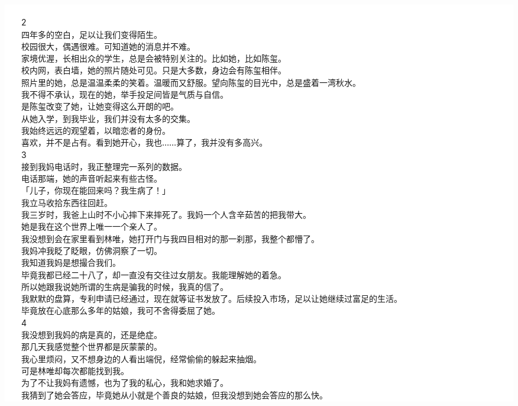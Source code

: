 <br>   
&emsp;&emsp;2  
<br>   
&emsp;&emsp;四年多的空白，足以让我们变得陌生。  
<br>   
&emsp;&emsp;校园很大，偶遇很难。可知道她的消息并不难。  
<br>   
&emsp;&emsp;家境优渥，长相出众的学生，总是会被特别关注的。比如她，比如陈玺。  
<br>   
&emsp;&emsp;校内网，表白墙，她的照片随处可见。只是大多数，身边会有陈玺相伴。  
<br>   
&emsp;&emsp;照片里的她，总是温温柔柔的笑着。温暖而又舒服。望向陈玺的目光中，总是盛着一湾秋水。  
<br>   
&emsp;&emsp;我不得不承认，现在的她，举手投足间皆是气质与自信。  
<br>   
&emsp;&emsp;是陈玺改变了她，让她变得这么开朗的吧。  
<br>   
&emsp;&emsp;从她入学，到我毕业，我们并没有太多的交集。  
<br>   
&emsp;&emsp;我始终远远的观望着，以暗恋者的身份。  
<br>   
&emsp;&emsp;喜欢，并不是占有。看到她开心，我也……算了，我并没有多高兴。  
<br>   
&emsp;&emsp;3  
<br>   
&emsp;&emsp;接到我妈电话时，我正整理完一系列的数据。  
<br>   
&emsp;&emsp;电话那端，她的声音听起来有些古怪。  
<br>   
&emsp;&emsp;「儿子，你现在能回来吗？我生病了！」  
<br>   
&emsp;&emsp;我立马收拾东西往回赶。  
<br>   
&emsp;&emsp;我三岁时，我爸上山时不小心摔下来摔死了。我妈一个人含辛茹苦的把我带大。  
<br>   
&emsp;&emsp;她是我在这个世界上唯一一个亲人了。  
<br>   
&emsp;&emsp;我没想到会在家里看到林唯，她打开门与我四目相对的那一刹那，我整个都懵了。  
<br>   
&emsp;&emsp;我妈冲我眨了眨眼，仿佛洞察了一切。  
<br>   
&emsp;&emsp;我知道我妈是想撮合我们。  
<br>   
&emsp;&emsp;毕竟我都已经二十八了，却一直没有交往过女朋友。我能理解她的着急。  
<br>   
&emsp;&emsp;所以她跟我说她所谓的生病是骗我的时候，我真的信了。  
<br>   
&emsp;&emsp;我默默的盘算，专利申请已经通过，现在就等证书发放了。后续投入市场，足以让她继续过富足的生活。  
<br>   
&emsp;&emsp;毕竟放在心底那么多年的姑娘，我可不舍得委屈了她。  
<br>   
&emsp;&emsp;4  
<br>   
&emsp;&emsp;我没想到我妈的病是真的，还是绝症。  
<br>   
&emsp;&emsp;那几天我感觉整个世界都是灰蒙蒙的。  
<br>   
&emsp;&emsp;我心里烦闷，又不想身边的人看出端倪，经常偷偷的躲起来抽烟。  
<br>   
&emsp;&emsp;可是林唯却每次都能找到我。  
<br>   
&emsp;&emsp;为了不让我妈有遗憾，也为了我的私心，我和她求婚了。  
<br>   
&emsp;&emsp;我猜到了她会答应，毕竟她从小就是个善良的姑娘，但我没想到她会答应的那么快。  